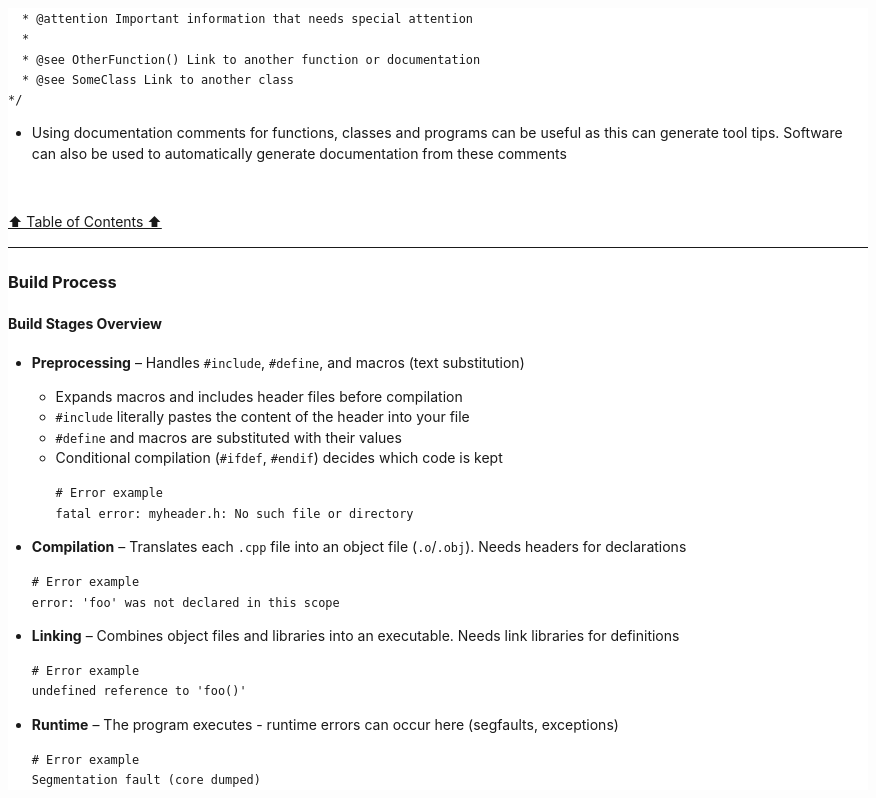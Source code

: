 &emsp;`* @attention Important information that needs special attention`  
&emsp;`* `  
&emsp;`* @see OtherFunction() Link to another function or documentation`  
&emsp;`* @see SomeClass Link to another class`  
`*/`  

* Using documentation comments for functions, classes and programs can be useful as this can generate tool tips. Software can also be used to automatically generate documentation from these comments  

<br>

[⬆ Table of Contents ⬆](#cpp-notes)    

---  

### Build Process

#### Build Stages Overview

* **Preprocessing** – Handles `#include`, `#define`, and macros (text substitution)  
  * Expands macros and includes header files before compilation  
  * `#include` literally pastes the content of the header into your file  
  * `#define` and macros are substituted with their values  
  * Conditional compilation (`#ifdef`, `#endif`) decides which code is kept  
    ```console
    # Error example 
    fatal error: myheader.h: No such file or directory  
    ```
* **Compilation** – Translates each `.cpp` file into an object file (`.o`/`.obj`). Needs headers for declarations  
    ```console
    # Error example
    error: 'foo' was not declared in this scope
    ```  

* **Linking** – Combines object files and libraries into an executable. Needs link libraries for definitions  
    ```console
    # Error example
    undefined reference to 'foo()'
    ```  

* **Runtime** – The program executes - runtime errors can occur here (segfaults, exceptions)  
    ```console
    # Error example
    Segmentation fault (core dumped)
    ```
